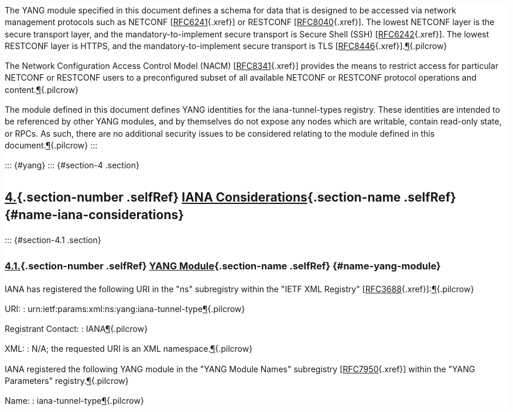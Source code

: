 The YANG module specified in this document defines a schema for data
that is designed to be accessed via network management protocols such as
NETCONF \[[RFC6241](#RFC6241){.xref}\] or RESTCONF
\[[RFC8040](#RFC8040){.xref}\]. The lowest NETCONF layer is the secure
transport layer, and the mandatory-to-implement secure transport is
Secure Shell (SSH) \[[RFC6242](#RFC6242){.xref}\]. The lowest RESTCONF
layer is HTTPS, and the mandatory-to-implement secure transport is TLS
\[[RFC8446](#RFC8446){.xref}\].[¶](#section-3-1){.pilcrow}

The Network Configuration Access Control Model (NACM)
\[[RFC8341](#RFC8341){.xref}\] provides the means to restrict access for
particular NETCONF or RESTCONF users to a preconfigured subset of all
available NETCONF or RESTCONF protocol operations and
content.[¶](#section-3-2){.pilcrow}

The module defined in this document defines YANG identities for the
iana-tunnel-types registry. These identities are intended to be
referenced by other YANG modules, and by themselves do not expose any
nodes which are writable, contain read-only state, or RPCs. As such,
there are no additional security issues to be considered relating to the
module defined in this document.[¶](#section-3-3){.pilcrow}
:::

::: {#yang}
::: {#section-4 .section}
## [4.](#section-4){.section-number .selfRef} [IANA Considerations](#name-iana-considerations){.section-name .selfRef} {#name-iana-considerations}

::: {#section-4.1 .section}
### [4.1.](#section-4.1){.section-number .selfRef} [YANG Module](#name-yang-module){.section-name .selfRef} {#name-yang-module}

IANA has registered the following URI in the \"ns\" subregistry within
the \"IETF XML Registry\"
\[[RFC3688](#RFC3688){.xref}\]:[¶](#section-4.1-1){.pilcrow}

URI:
:   urn:ietf:params:xml:ns:yang:iana-tunnel-type[¶](#section-4.1-2.2){.pilcrow}

Registrant Contact:
:   IANA[¶](#section-4.1-2.4){.pilcrow}

XML:
:   N/A; the requested URI is an XML
    namespace.[¶](#section-4.1-2.6){.pilcrow}

IANA registered the following YANG module in the \"YANG Module Names\"
subregistry \[[RFC7950](#RFC7950){.xref}\] within the \"YANG
Parameters\" registry.[¶](#section-4.1-3){.pilcrow}

Name:
:   iana-tunnel-type[¶](#section-4.1-4.2){.pilcrow}
